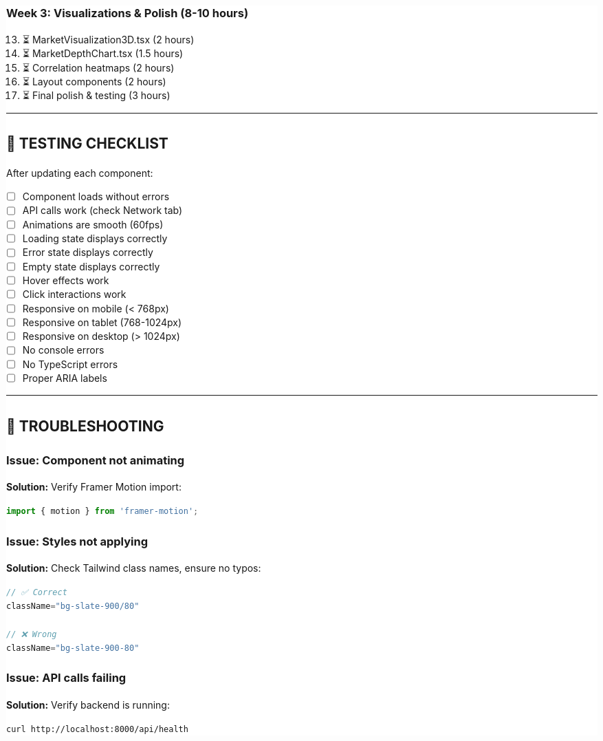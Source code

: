 ### Week 3: Visualizations & Polish (8-10 hours)
13. ⏳ MarketVisualization3D.tsx (2 hours)
14. ⏳ MarketDepthChart.tsx (1.5 hours)
15. ⏳ Correlation heatmaps (2 hours)
16. ⏳ Layout components (2 hours)
17. ⏳ Final polish & testing (3 hours)

---

## 🧪 TESTING CHECKLIST

After updating each component:

- [ ] Component loads without errors
- [ ] API calls work (check Network tab)
- [ ] Animations are smooth (60fps)
- [ ] Loading state displays correctly
- [ ] Error state displays correctly
- [ ] Empty state displays correctly
- [ ] Hover effects work
- [ ] Click interactions work
- [ ] Responsive on mobile (< 768px)
- [ ] Responsive on tablet (768-1024px)
- [ ] Responsive on desktop (> 1024px)
- [ ] No console errors
- [ ] No TypeScript errors
- [ ] Proper ARIA labels

---

## 🐛 TROUBLESHOOTING

### Issue: Component not animating
**Solution:** Verify Framer Motion import:
```typescript
import { motion } from 'framer-motion';
```

### Issue: Styles not applying
**Solution:** Check Tailwind class names, ensure no typos:
```typescript
// ✅ Correct
className="bg-slate-900/80"

// ❌ Wrong
className="bg-slate-900-80"
```

### Issue: API calls failing
**Solution:** Verify backend is running:
```bash
curl http://localhost:8000/api/health
```
